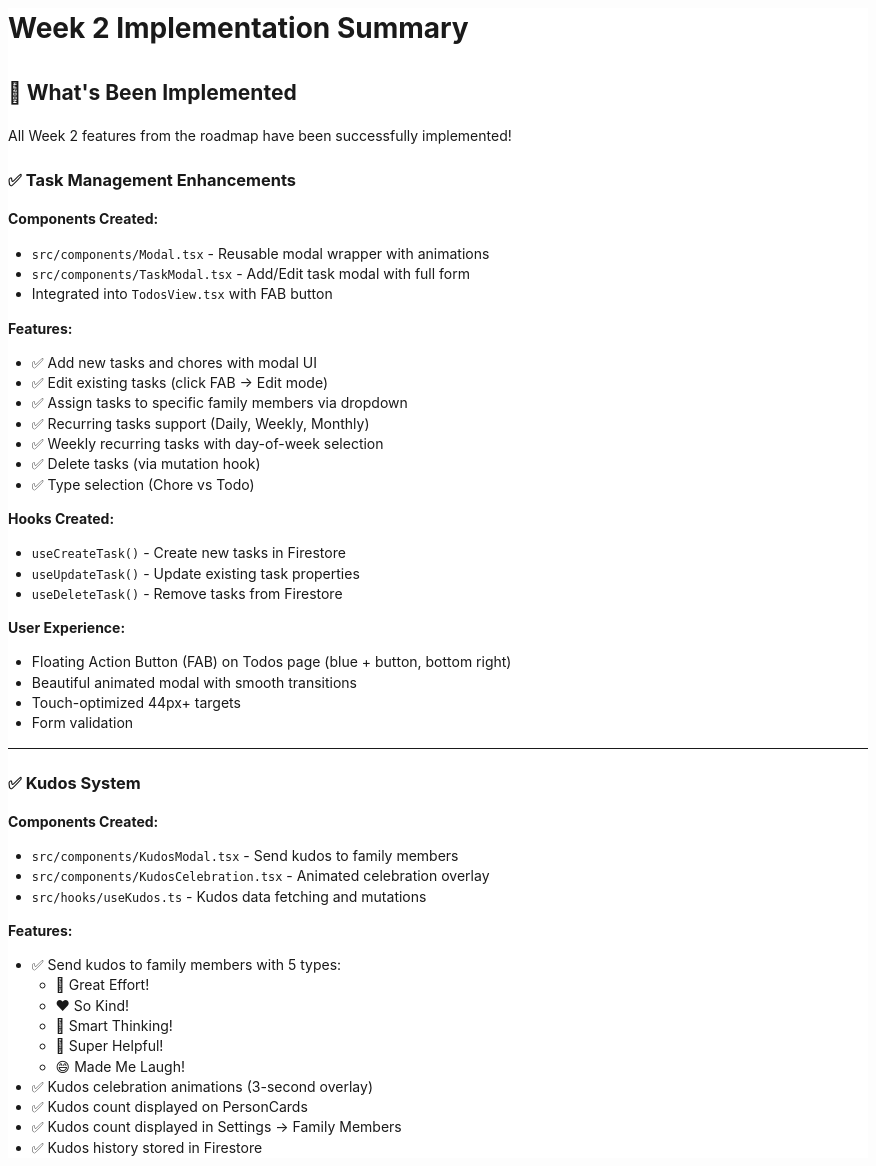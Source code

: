 # Week 2 Implementation Summary

## 🎉 What's Been Implemented

All Week 2 features from the roadmap have been successfully implemented!

### ✅ Task Management Enhancements

**Components Created:**
- `src/components/Modal.tsx` - Reusable modal wrapper with animations
- `src/components/TaskModal.tsx` - Add/Edit task modal with full form
- Integrated into `TodosView.tsx` with FAB button

**Features:**
- ✅ Add new tasks and chores with modal UI
- ✅ Edit existing tasks (click FAB → Edit mode)
- ✅ Assign tasks to specific family members via dropdown
- ✅ Recurring tasks support (Daily, Weekly, Monthly)
- ✅ Weekly recurring tasks with day-of-week selection
- ✅ Delete tasks (via mutation hook)
- ✅ Type selection (Chore vs Todo)

**Hooks Created:**
- `useCreateTask()` - Create new tasks in Firestore
- `useUpdateTask()` - Update existing task properties
- `useDeleteTask()` - Remove tasks from Firestore

**User Experience:**
- Floating Action Button (FAB) on Todos page (blue + button, bottom right)
- Beautiful animated modal with smooth transitions
- Touch-optimized 44px+ targets
- Form validation

---

### ✅ Kudos System

**Components Created:**
- `src/components/KudosModal.tsx` - Send kudos to family members
- `src/components/KudosCelebration.tsx` - Animated celebration overlay
- `src/hooks/useKudos.ts` - Kudos data fetching and mutations

**Features:**
- ✅ Send kudos to family members with 5 types:
  - 💪 Great Effort!
  - ❤️ So Kind!
  - 🧠 Smart Thinking!
  - 🤝 Super Helpful!
  - 😄 Made Me Laugh!
- ✅ Kudos celebration animations (3-second overlay)
- ✅ Kudos count displayed on PersonCards
- ✅ Kudos count displayed in Settings → Family Members
- ✅ Kudos history stored in Firestore
